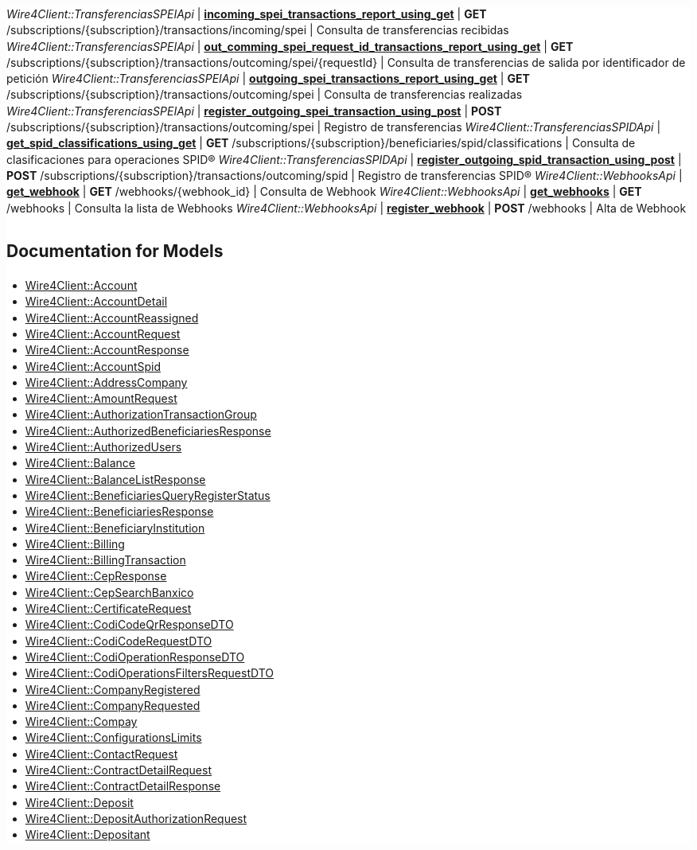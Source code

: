 *Wire4Client::TransferenciasSPEIApi* | [**incoming_spei_transactions_report_using_get**](docs/TransferenciasSPEIApi.md#incoming_spei_transactions_report_using_get) | **GET** /subscriptions/{subscription}/transactions/incoming/spei | Consulta de transferencias recibidas
*Wire4Client::TransferenciasSPEIApi* | [**out_comming_spei_request_id_transactions_report_using_get**](docs/TransferenciasSPEIApi.md#out_comming_spei_request_id_transactions_report_using_get) | **GET** /subscriptions/{subscription}/transactions/outcoming/spei/{requestId} | Consulta de transferencias de salida por identificador de petición
*Wire4Client::TransferenciasSPEIApi* | [**outgoing_spei_transactions_report_using_get**](docs/TransferenciasSPEIApi.md#outgoing_spei_transactions_report_using_get) | **GET** /subscriptions/{subscription}/transactions/outcoming/spei | Consulta de transferencias realizadas
*Wire4Client::TransferenciasSPEIApi* | [**register_outgoing_spei_transaction_using_post**](docs/TransferenciasSPEIApi.md#register_outgoing_spei_transaction_using_post) | **POST** /subscriptions/{subscription}/transactions/outcoming/spei | Registro de transferencias
*Wire4Client::TransferenciasSPIDApi* | [**get_spid_classifications_using_get**](docs/TransferenciasSPIDApi.md#get_spid_classifications_using_get) | **GET** /subscriptions/{subscription}/beneficiaries/spid/classifications | Consulta de clasificaciones para operaciones SPID®
*Wire4Client::TransferenciasSPIDApi* | [**register_outgoing_spid_transaction_using_post**](docs/TransferenciasSPIDApi.md#register_outgoing_spid_transaction_using_post) | **POST** /subscriptions/{subscription}/transactions/outcoming/spid | Registro de transferencias SPID®
*Wire4Client::WebhooksApi* | [**get_webhook**](docs/WebhooksApi.md#get_webhook) | **GET** /webhooks/{webhook_id} | Consulta de Webhook
*Wire4Client::WebhooksApi* | [**get_webhooks**](docs/WebhooksApi.md#get_webhooks) | **GET** /webhooks | Consulta la lista de Webhooks
*Wire4Client::WebhooksApi* | [**register_webhook**](docs/WebhooksApi.md#register_webhook) | **POST** /webhooks | Alta de Webhook


## Documentation for Models

 - [Wire4Client::Account](docs/Account.md)
 - [Wire4Client::AccountDetail](docs/AccountDetail.md)
 - [Wire4Client::AccountReassigned](docs/AccountReassigned.md)
 - [Wire4Client::AccountRequest](docs/AccountRequest.md)
 - [Wire4Client::AccountResponse](docs/AccountResponse.md)
 - [Wire4Client::AccountSpid](docs/AccountSpid.md)
 - [Wire4Client::AddressCompany](docs/AddressCompany.md)
 - [Wire4Client::AmountRequest](docs/AmountRequest.md)
 - [Wire4Client::AuthorizationTransactionGroup](docs/AuthorizationTransactionGroup.md)
 - [Wire4Client::AuthorizedBeneficiariesResponse](docs/AuthorizedBeneficiariesResponse.md)
 - [Wire4Client::AuthorizedUsers](docs/AuthorizedUsers.md)
 - [Wire4Client::Balance](docs/Balance.md)
 - [Wire4Client::BalanceListResponse](docs/BalanceListResponse.md)
 - [Wire4Client::BeneficiariesQueryRegisterStatus](docs/BeneficiariesQueryRegisterStatus.md)
 - [Wire4Client::BeneficiariesResponse](docs/BeneficiariesResponse.md)
 - [Wire4Client::BeneficiaryInstitution](docs/BeneficiaryInstitution.md)
 - [Wire4Client::Billing](docs/Billing.md)
 - [Wire4Client::BillingTransaction](docs/BillingTransaction.md)
 - [Wire4Client::CepResponse](docs/CepResponse.md)
 - [Wire4Client::CepSearchBanxico](docs/CepSearchBanxico.md)
 - [Wire4Client::CertificateRequest](docs/CertificateRequest.md)
 - [Wire4Client::CodiCodeQrResponseDTO](docs/CodiCodeQrResponseDTO.md)
 - [Wire4Client::CodiCodeRequestDTO](docs/CodiCodeRequestDTO.md)
 - [Wire4Client::CodiOperationResponseDTO](docs/CodiOperationResponseDTO.md)
 - [Wire4Client::CodiOperationsFiltersRequestDTO](docs/CodiOperationsFiltersRequestDTO.md)
 - [Wire4Client::CompanyRegistered](docs/CompanyRegistered.md)
 - [Wire4Client::CompanyRequested](docs/CompanyRequested.md)
 - [Wire4Client::Compay](docs/Compay.md)
 - [Wire4Client::ConfigurationsLimits](docs/ConfigurationsLimits.md)
 - [Wire4Client::ContactRequest](docs/ContactRequest.md)
 - [Wire4Client::ContractDetailRequest](docs/ContractDetailRequest.md)
 - [Wire4Client::ContractDetailResponse](docs/ContractDetailResponse.md)
 - [Wire4Client::Deposit](docs/Deposit.md)
 - [Wire4Client::DepositAuthorizationRequest](docs/DepositAuthorizationRequest.md)
 - [Wire4Client::Depositant](docs/Depositant.md)